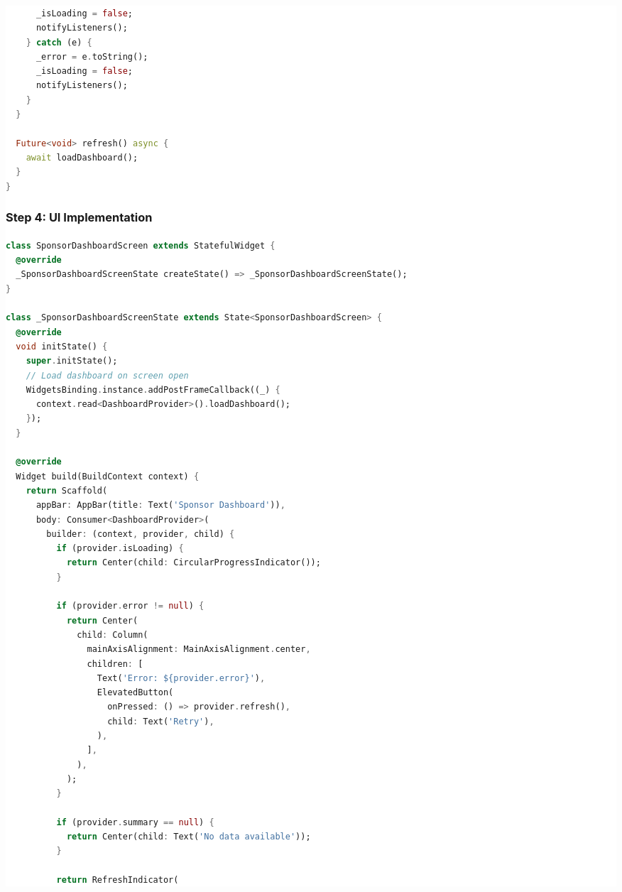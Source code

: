 ```dart
      _isLoading = false;
      notifyListeners();
    } catch (e) {
      _error = e.toString();
      _isLoading = false;
      notifyListeners();
    }
  }

  Future<void> refresh() async {
    await loadDashboard();
  }
}
```

### Step 4: UI Implementation

```dart
class SponsorDashboardScreen extends StatefulWidget {
  @override
  _SponsorDashboardScreenState createState() => _SponsorDashboardScreenState();
}

class _SponsorDashboardScreenState extends State<SponsorDashboardScreen> {
  @override
  void initState() {
    super.initState();
    // Load dashboard on screen open
    WidgetsBinding.instance.addPostFrameCallback((_) {
      context.read<DashboardProvider>().loadDashboard();
    });
  }

  @override
  Widget build(BuildContext context) {
    return Scaffold(
      appBar: AppBar(title: Text('Sponsor Dashboard')),
      body: Consumer<DashboardProvider>(
        builder: (context, provider, child) {
          if (provider.isLoading) {
            return Center(child: CircularProgressIndicator());
          }

          if (provider.error != null) {
            return Center(
              child: Column(
                mainAxisAlignment: MainAxisAlignment.center,
                children: [
                  Text('Error: ${provider.error}'),
                  ElevatedButton(
                    onPressed: () => provider.refresh(),
                    child: Text('Retry'),
                  ),
                ],
              ),
            );
          }

          if (provider.summary == null) {
            return Center(child: Text('No data available'));
          }

          return RefreshIndicator(
```